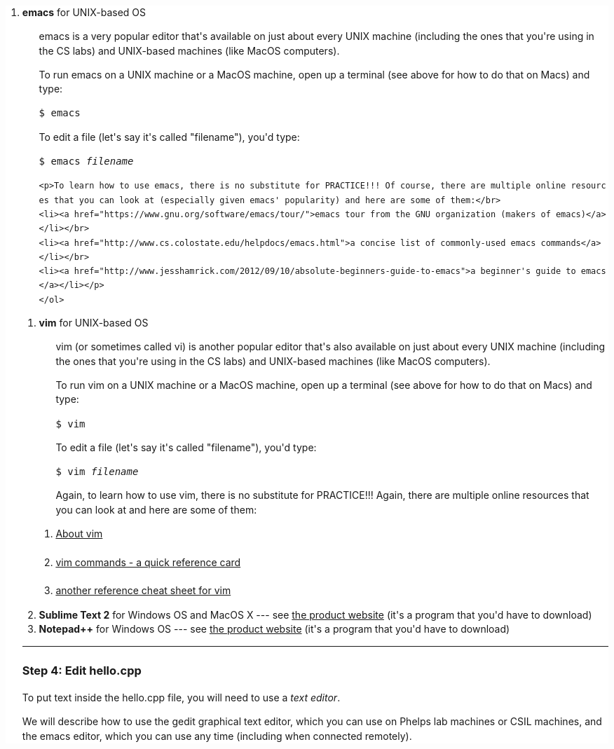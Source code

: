 <ol>
<li> <b>emacs</b> for UNIX-based OS</li>
	<ol>
	<p>emacs is a very popular editor that's available on just about every UNIX machine (including the ones that you're using in the CS labs) and UNIX-based machines (like MacOS computers).</p>
	<p>To run emacs on a UNIX machine or a MacOS machine, open up a terminal (see above for how to do that on Macs) and type:</br>
	<pre>$ emacs</pre></p>
	<p>To edit a file (let's say it's called "filename"), you'd type:</p>
	<pre>$ emacs <i>filename</i></pre></p>

	<p>To learn how to use emacs, there is no substitute for PRACTICE!!! Of course, there are multiple online resources that you can look at (especially given emacs' popularity) and here are some of them:</br>
	<li><a href="https://www.gnu.org/software/emacs/tour/">emacs tour from the GNU organization (makers of emacs)</a></li></br>
	<li><a href="http://www.cs.colostate.edu/helpdocs/emacs.html">a concise list of commonly-used emacs commands</a></li></br>
	<li><a href="http://www.jesshamrick.com/2012/09/10/absolute-beginners-guide-to-emacs">a beginner's guide to emacs</a></li></p>
	</ol>
<li> <b>vim</b> for UNIX-based OS</li>
	<ol>
	<p>vim (or sometimes called vi) is another popular editor that's also available on just about every UNIX machine (including the ones that you're using in the CS labs) and UNIX-based machines (like MacOS computers).</p>
	<p>To run vim on a UNIX machine or a MacOS machine, open up a terminal (see above for how to do that on Macs) and type:</br>
	<pre>$ vim</pre></p>
	<p>To edit a file (let's say it's called "filename"), you'd type:</p>
	<pre>$ vim <i>filename</i></pre></p>
	<p>Again, to learn how to use vim, there is no substitute for PRACTICE!!! Again, there are multiple online resources that you can look at and here are some of them:</br>
	<li><a href="http://www.vim.org/about.php">About vim</a></li></br>
	<li><a href="http://tnerual.eriogerg.free.fr/vimqrc.html">vim commands - a quick reference card</a></li></br>
	<li><a href="https://www.fprintf.net/vimCheatSheet.html">another reference cheat sheet for vim</a></li></p>
	</ol>
<li> <b>Sublime Text 2</b> for Windows OS and MacOS X --- see <a href="https://www.sublimetext.com/">the product website</a> (it's a program that you'd have to download)</li>
<li> <b>Notepad++</b> for Windows OS --- see <a href="https://notepad-plus-plus.org/">the product website</a> (it's a program that you'd have to download)</li>
</ol>

<hr>
<h3>Step 4: Edit <b>hello.cpp</b></h3>

<p>To put text inside the <span class="code">hello.cpp</span> file, you will need to use a <i>text editor</i>.</p>

<p>We will describe how to use the <span class="code">gedit</span> graphical text editor, which you can use on Phelps lab machines or CSIL machines, and the <span class="code">emacs</span> editor, which you can use any time (including when connected remotely).</p>
